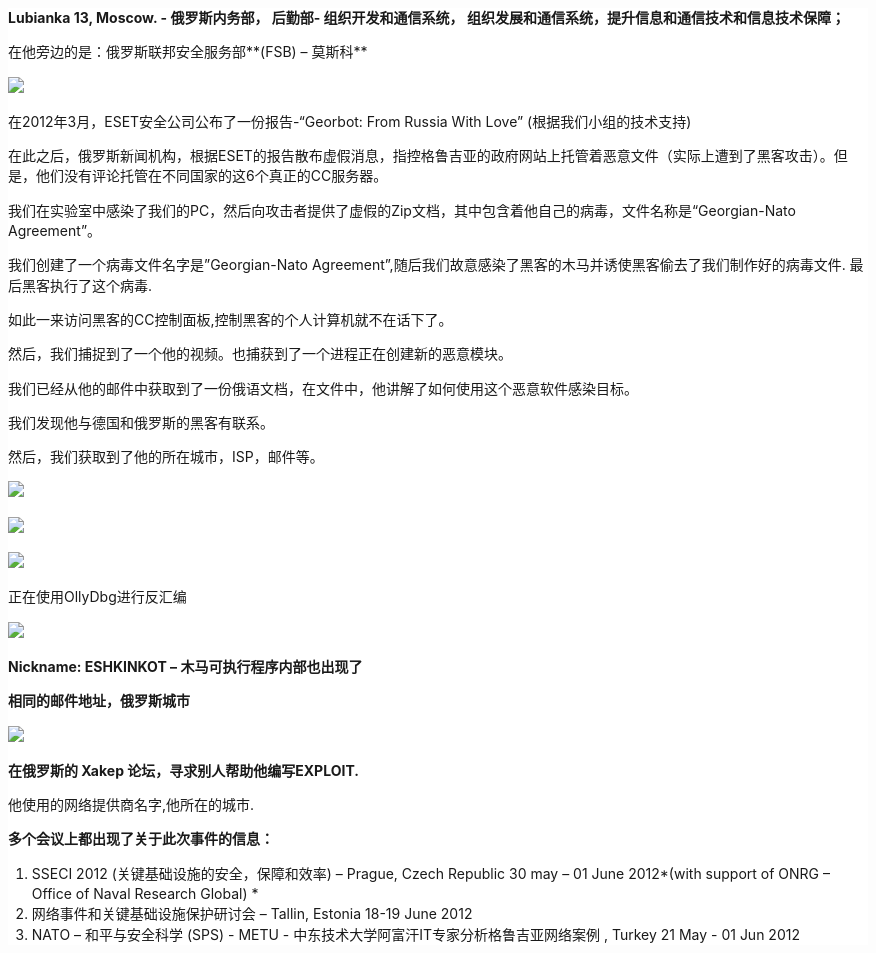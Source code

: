 **Lubianka 13, Moscow. - 俄罗斯内务部， 后勤部- 组织开发和通信系统， 组织发展和通信系统，提升信息和通信技术和信息技术保障；**

在他旁边的是：俄罗斯联邦安全服务部**(FSB) – 莫斯科**

![](http://drops.javaweb.org/uploads/images/1bd60baf2d9cb7f44a380596725dd9e9f55d9896.jpg)

在2012年3月，ESET安全公司公布了一份报告-“Georbot: From Russia With Love” (根据我们小组的技术支持)

在此之后，俄罗斯新闻机构，根据ESET的报告散布虚假消息，指控格鲁吉亚的政府网站上托管着恶意文件（实际上遭到了黑客攻击）。但是，他们没有评论托管在不同国家的这6个真正的CC服务器。

我们在实验室中感染了我们的PC，然后向攻击者提供了虚假的Zip文档，其中包含着他自己的病毒，文件名称是“Georgian-Nato Agreement”。

我们创建了一个病毒文件名字是”Georgian-Nato Agreement”,随后我们故意感染了黑客的木马并诱使黑客偷去了我们制作好的病毒文件. 最后黑客执行了这个病毒.

如此一来访问黑客的CC控制面板,控制黑客的个人计算机就不在话下了。

然后，我们捕捉到了一个他的视频。也捕获到了一个进程正在创建新的恶意模块。

我们已经从他的邮件中获取到了一份俄语文档，在文件中，他讲解了如何使用这个恶意软件感染目标。

我们发现他与德国和俄罗斯的黑客有联系。

然后，我们获取到了他的所在城市，ISP，邮件等。

![](http://drops.javaweb.org/uploads/images/04cea06c59677236e201efa0793e5b8f6a0ef5b5.jpg)

![](http://drops.javaweb.org/uploads/images/3ece3fae22973eb99bd55cb46c31e7eb860e721a.jpg)

![](http://drops.javaweb.org/uploads/images/aa4217cfdc441d89162581fbf67da3dc12ca1318.jpg)

正在使用OllyDbg进行反汇编

![](http://drops.javaweb.org/uploads/images/96c9ca519a1e523b8b7e0e77d62a6108628998b1.jpg)

**Nickname: ESHKINKOT – 木马可执行程序内部也出现了**

**相同的邮件地址，俄罗斯城市**

![](http://drops.javaweb.org/uploads/images/95ba7bc23d7c265cf4b4f30475d196cc4803e722.jpg)

**在俄罗斯的 Xakep 论坛，寻求别人帮助他编写EXPLOIT.**

他使用的网络提供商名字,他所在的城市.

**多个会议上都出现了关于此次事件的信息：**

1.  SSECI 2012 (关键基础设施的安全，保障和效率) – Prague, Czech Republic 30 may – 01 June 2012*(with support of ONRG – Office of Naval Research Global) *
2.  网络事件和关键基础设施保护研讨会 – Tallin, Estonia 18-19 June 2012
3.  NATO – 和平与安全科学 (SPS) - METU - 中东技术大学阿富汗IT专家分析格鲁吉亚网络案例 , Turkey 21 May - 01 Jun 2012